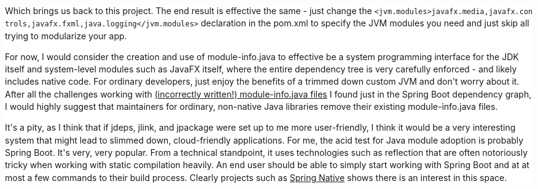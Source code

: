 Which brings us back to this project. The end result is effective the same - just change
the `<jvm.modules>javafx.media,javafx.controls,javafx.fxml,java.logging</jvm.modules>` declaration in the pom.xml to
specify the JVM modules you need and just skip all trying to modularize your app.

For now, I would consider the creation and use of module-info.java to effective be a system programming interface for
the JDK itself and system-level modules such as JavaFX itself, where the entire dependency tree is very carefully
enforced - and likely includes native code. For ordinary developers, just enjoy the benefits of a trimmed down custom
JVM and don't worry about it. After all the challenges working with
[(incorrectly written!) module-info.java files](https://github.com/sormuras/modules/tree/main/doc/suspicious)
I found just in the Spring Boot dependency graph, I would highly suggest that maintainers for ordinary, non-native Java
libraries remove their existing module-info.java files.

It's a pity, as I think that if jdeps, jlink, and jpackage were set up to me more user-friendly, I think it would be a
very interesting system that might lead to slimmed down, cloud-friendly applications. For me, the acid test for Java
module adoption is probably Spring Boot. It's very, very popular. From a technical standpoint, it uses technologies such
as reflection that are often notoriously tricky when working with static compilation heavily. An end user should be able
to simply start working with Spring Boot and at at most a few commands to their build process. Clearly projects such
as [Spring Native](https://github.com/spring-projects-experimental/spring-native)
shows there is an interest in this space.
 
